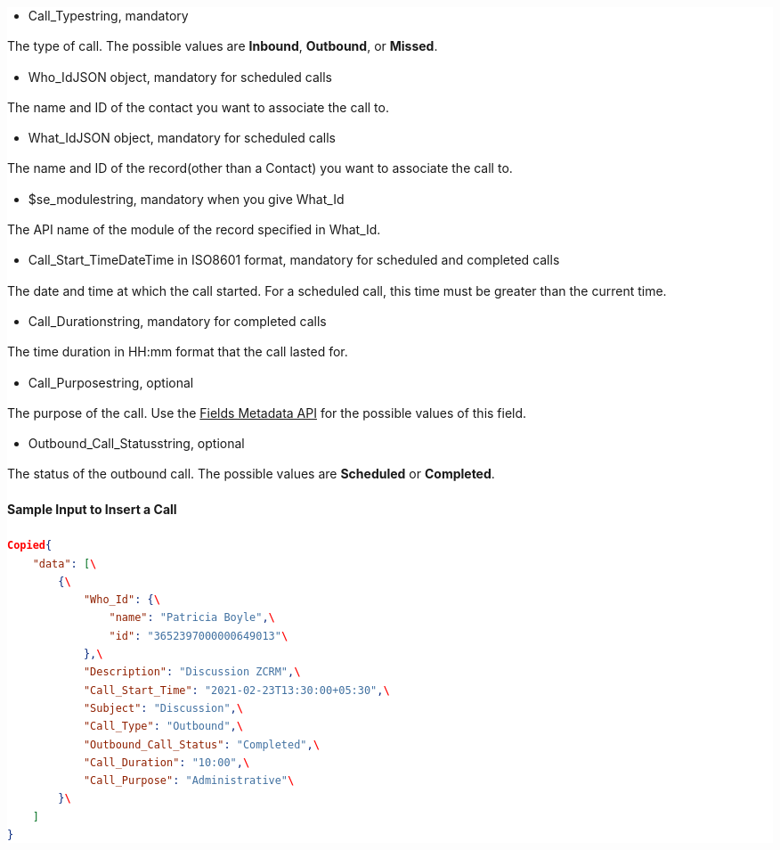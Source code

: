 - Call\_Typestring, mandatory



The type of call. The possible values are **Inbound**, **Outbound**, or **Missed**.

- Who\_IdJSON object, mandatory for scheduled calls



The name and ID of the contact you want to associate the call to.

- What\_IdJSON object, mandatory for scheduled calls



The name and ID of the record(other than a Contact) you want to associate the call to.

- $se\_modulestring, mandatory when you give What\_Id



The API name of the module of the record specified in What\_Id.

- Call\_Start\_TimeDateTime in ISO8601 format, mandatory for scheduled and completed calls



The date and time at which the call started. For a scheduled call, this time must be greater than the current time.

- Call\_Durationstring, mandatory for completed calls



The time duration in HH:mm format that the call lasted for.

- Call\_Purposestring, optional



The purpose of the call. Use the [Fields Metadata API](https://www.zoho.com/crm/developer/docs/api/v7/field-meta.html) for the possible values of this field.

- Outbound\_Call\_Statusstring, optional



The status of the outbound call. The possible values are **Scheduled** or **Completed**.


#### Sample Input to Insert a Call

``` json
Copied{
    "data": [\
        {\
            "Who_Id": {\
                "name": "Patricia Boyle",\
                "id": "3652397000000649013"\
            },\
            "Description": "Discussion ZCRM",\
            "Call_Start_Time": "2021-02-23T13:30:00+05:30",\
            "Subject": "Discussion",\
            "Call_Type": "Outbound",\
            "Outbound_Call_Status": "Completed",\
            "Call_Duration": "10:00",\
            "Call_Purpose": "Administrative"\
        }\
    ]
}
```
